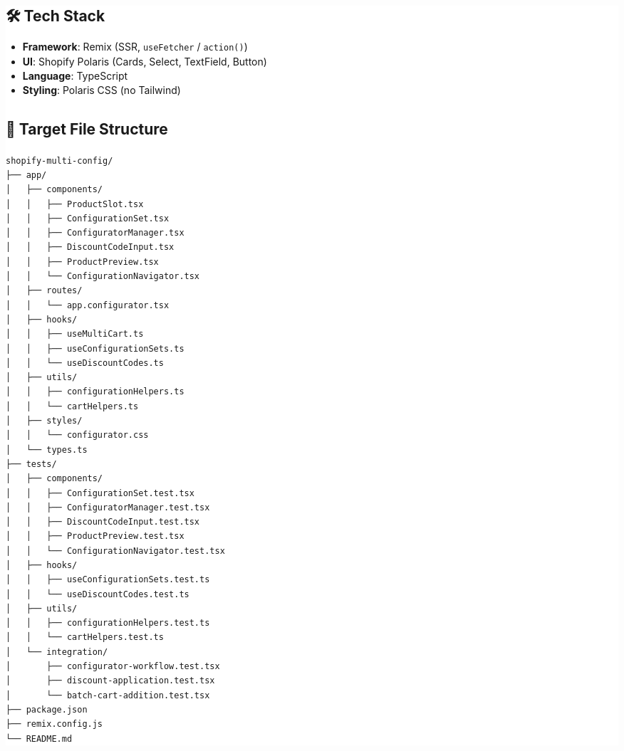 ## 🛠 Tech Stack
- **Framework**: Remix (SSR, `useFetcher` / `action()`)
- **UI**: Shopify Polaris (Cards, Select, TextField, Button)
- **Language**: TypeScript
- **Styling**: Polaris CSS (no Tailwind)

## 📁 Target File Structure
```
shopify-multi-config/
├── app/
│   ├── components/
│   │   ├── ProductSlot.tsx
│   │   ├── ConfigurationSet.tsx
│   │   ├── ConfiguratorManager.tsx
│   │   ├── DiscountCodeInput.tsx
│   │   ├── ProductPreview.tsx
│   │   └── ConfigurationNavigator.tsx
│   ├── routes/
│   │   └── app.configurator.tsx
│   ├── hooks/
│   │   ├── useMultiCart.ts
│   │   ├── useConfigurationSets.ts
│   │   └── useDiscountCodes.ts
│   ├── utils/
│   │   ├── configurationHelpers.ts
│   │   └── cartHelpers.ts
│   ├── styles/
│   │   └── configurator.css
│   └── types.ts
├── tests/
│   ├── components/
│   │   ├── ConfigurationSet.test.tsx
│   │   ├── ConfiguratorManager.test.tsx
│   │   ├── DiscountCodeInput.test.tsx
│   │   ├── ProductPreview.test.tsx
│   │   └── ConfigurationNavigator.test.tsx
│   ├── hooks/
│   │   ├── useConfigurationSets.test.ts
│   │   └── useDiscountCodes.test.ts
│   ├── utils/
│   │   ├── configurationHelpers.test.ts
│   │   └── cartHelpers.test.ts
│   └── integration/
│       ├── configurator-workflow.test.tsx
│       ├── discount-application.test.tsx
│       └── batch-cart-addition.test.tsx
├── package.json
├── remix.config.js
└── README.md
```
